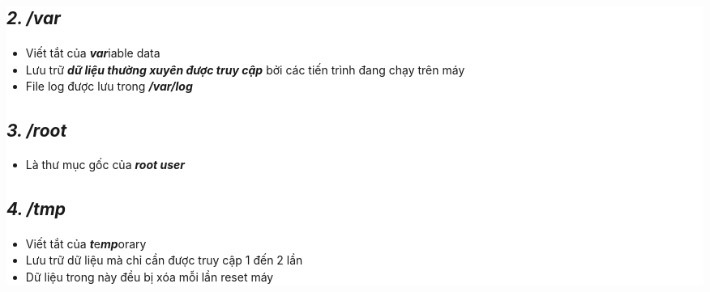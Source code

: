 ## *2. /var*
- Viết tắt của ***var***iable data
- Lưu trữ ***dữ liệu thường xuyên được truy cập*** bởi các tiến trình đang chạy trên máy
- File log được lưu trong ***/var/log***

## *3. /root*
- Là thư mục gốc của ***root user***

## *4. /tmp*
- Viết tắt của ***t***e***mp***orary
- Lưu trữ dữ liệu mà chỉ cần được truy cập 1 đến 2 lần
- Dữ liệu trong này đều bị xóa mỗi lần reset máy
